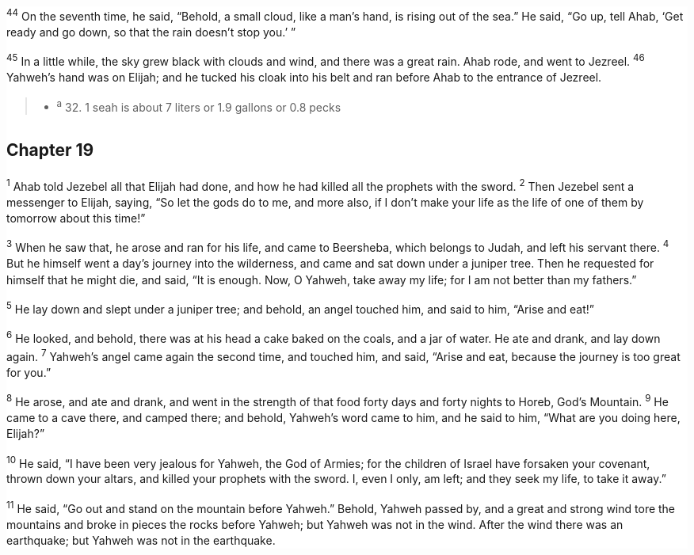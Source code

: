 <sup>44</sup> On the seventh time, he said, “Behold, a small cloud, like a man’s hand, is rising out of the sea.” He said, “Go up, tell Ahab, ‘Get ready and go down, so that the rain doesn’t stop you.’ ”

<sup>45</sup> In a little while, the sky grew black with clouds and wind, and there was a great rain. Ahab rode, and went to Jezreel.
<sup>46</sup> Yahweh’s hand was on Elijah; and he tucked his cloak into his belt and ran before Ahab to the entrance of Jezreel.

> - <sup>a</sup> 32. 1 seah is about 7 liters or 1.9 gallons or 0.8 pecks

## Chapter 19

<sup>1</sup> Ahab told Jezebel all that Elijah had done, and how he had killed all the prophets with the sword.
<sup>2</sup> Then Jezebel sent a messenger to Elijah, saying, “So let the gods do to me, and more also, if I don’t make your life as the life of one of them by tomorrow about this time!”

<sup>3</sup> When he saw that, he arose and ran for his life, and came to Beersheba, which belongs to Judah, and left his servant there.
<sup>4</sup> But he himself went a day’s journey into the wilderness, and came and sat down under a juniper tree. Then he requested for himself that he might die, and said, “It is enough. Now, O Yahweh, take away my life; for I am not better than my fathers.”

<sup>5</sup> He lay down and slept under a juniper tree; and behold, an angel touched him, and said to him, “Arise and eat!”

<sup>6</sup> He looked, and behold, there was at his head a cake baked on the coals, and a jar of water. He ate and drank, and lay down again.
<sup>7</sup> Yahweh’s angel came again the second time, and touched him, and said, “Arise and eat, because the journey is too great for you.”

<sup>8</sup> He arose, and ate and drank, and went in the strength of that food forty days and forty nights to Horeb, God’s Mountain.
<sup>9</sup> He came to a cave there, and camped there; and behold, Yahweh’s word came to him, and he said to him, “What are you doing here, Elijah?”

<sup>10</sup> He said, “I have been very jealous for Yahweh, the God of Armies; for the children of Israel have forsaken your covenant, thrown down your altars, and killed your prophets with the sword. I, even I only, am left; and they seek my life, to take it away.”

<sup>11</sup> He said, “Go out and stand on the mountain before Yahweh.” Behold, Yahweh passed by, and a great and strong wind tore the mountains and broke in pieces the rocks before Yahweh; but Yahweh was not in the wind. After the wind there was an earthquake; but Yahweh was not in the earthquake.
